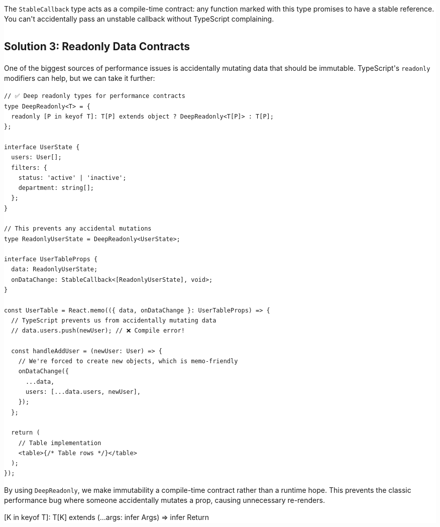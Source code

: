 The `StableCallback` type acts as a compile-time contract: any function marked with this type promises to have a stable reference. You can't accidentally pass an unstable callback without TypeScript complaining.

## Solution 3: Readonly Data Contracts

One of the biggest sources of performance issues is accidentally mutating data that should be immutable. TypeScript's `readonly` modifiers can help, but we can take it further:

```tsx
// ✅ Deep readonly types for performance contracts
type DeepReadonly<T> = {
  readonly [P in keyof T]: T[P] extends object ? DeepReadonly<T[P]> : T[P];
};

interface UserState {
  users: User[];
  filters: {
    status: 'active' | 'inactive';
    department: string[];
  };
}

// This prevents any accidental mutations
type ReadonlyUserState = DeepReadonly<UserState>;

interface UserTableProps {
  data: ReadonlyUserState;
  onDataChange: StableCallback<[ReadonlyUserState], void>;
}

const UserTable = React.memo(({ data, onDataChange }: UserTableProps) => {
  // TypeScript prevents us from accidentally mutating data
  // data.users.push(newUser); // ❌ Compile error!

  const handleAddUser = (newUser: User) => {
    // We're forced to create new objects, which is memo-friendly
    onDataChange({
      ...data,
      users: [...data.users, newUser],
    });
  };

  return (
    // Table implementation
    <table>{/* Table rows */}</table>
  );
});
```

By using `DeepReadonly`, we make immutability a compile-time contract rather than a runtime hope. This prevents the classic performance bug where someone accidentally mutates a prop, causing unnecessary re-renders.


  [K in keyof T]: T[K] extends (...args: infer Args) => infer Return